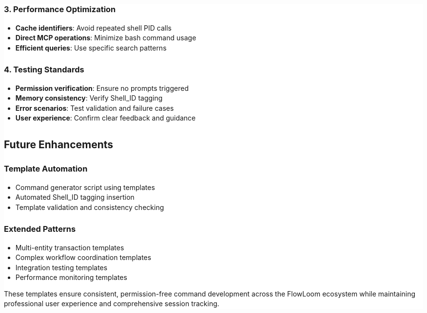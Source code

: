 ### 3. Performance Optimization
- **Cache identifiers**: Avoid repeated shell PID calls
- **Direct MCP operations**: Minimize bash command usage
- **Efficient queries**: Use specific search patterns

### 4. Testing Standards
- **Permission verification**: Ensure no prompts triggered
- **Memory consistency**: Verify Shell_ID tagging
- **Error scenarios**: Test validation and failure cases
- **User experience**: Confirm clear feedback and guidance

## Future Enhancements

### Template Automation
- Command generator script using templates
- Automated Shell_ID tagging insertion
- Template validation and consistency checking

### Extended Patterns
- Multi-entity transaction templates
- Complex workflow coordination templates
- Integration testing templates
- Performance monitoring templates

These templates ensure consistent, permission-free command development across the FlowLoom ecosystem while maintaining professional user experience and comprehensive session tracking.